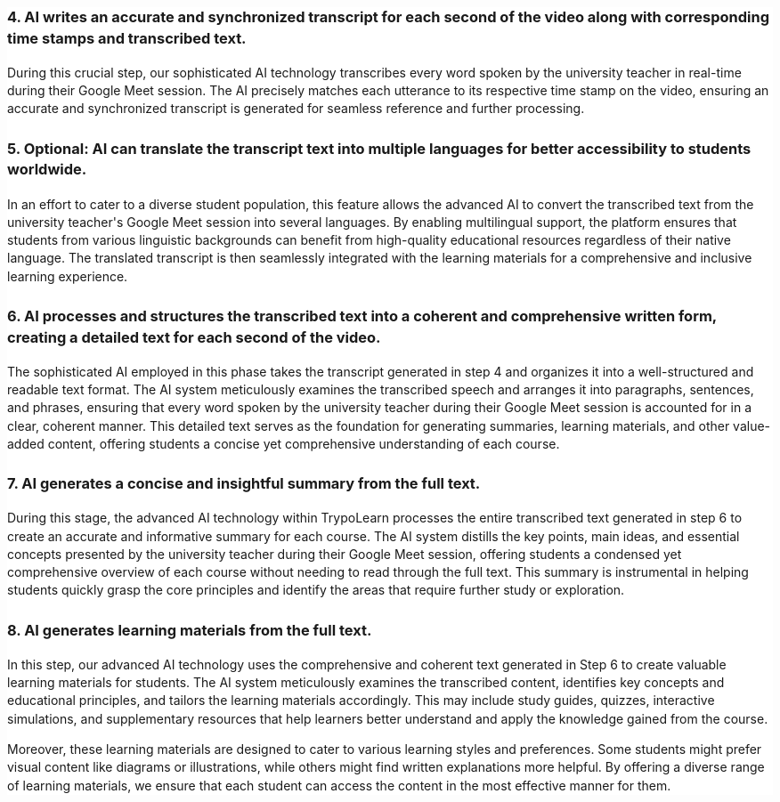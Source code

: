 ### 4. AI writes an accurate and synchronized transcript for each second of the video along with corresponding time stamps and transcribed text.

During this crucial step, our sophisticated AI technology transcribes every word spoken by the university teacher in real-time during their Google Meet session. The AI precisely matches each utterance to its respective time stamp on the video, ensuring an accurate and synchronized transcript is generated for seamless reference and further processing.

### 5. Optional: AI can translate the transcript text into multiple languages for better accessibility to students worldwide.

In an effort to cater to a diverse student population, this feature allows the advanced AI to convert the transcribed text from the university teacher's Google Meet session into several languages. By enabling multilingual support, the platform ensures that students from various linguistic backgrounds can benefit from high-quality educational resources regardless of their native language. The translated transcript is then seamlessly integrated with the learning materials for a comprehensive and inclusive learning experience.

### 6. AI processes and structures the transcribed text into a coherent and comprehensive written form, creating a detailed text for each second of the video.

The sophisticated AI employed in this phase takes the transcript generated in step 4 and organizes it into a well-structured and readable text format. The AI system meticulously examines the transcribed speech and arranges it into paragraphs, sentences, and phrases, ensuring that every word spoken by the university teacher during their Google Meet session is accounted for in a clear, coherent manner. This detailed text serves as the foundation for generating summaries, learning materials, and other value-added content, offering students a concise yet comprehensive understanding of each course.

### 7. AI generates a concise and insightful summary from the full text.

During this stage, the advanced AI technology within TrypoLearn processes the entire transcribed text generated in step 6 to create an accurate and informative summary for each course. The AI system distills the key points, main ideas, and essential concepts presented by the university teacher during their Google Meet session, offering students a condensed yet comprehensive overview of each course without needing to read through the full text. This summary is instrumental in helping students quickly grasp the core principles and identify the areas that require further study or exploration.


### 8. AI generates learning materials from the full text.

In this step, our advanced AI technology uses the comprehensive and coherent text generated in Step 6 to create valuable learning materials for students. The AI system meticulously examines the transcribed content, identifies key concepts and educational principles, and tailors the learning materials accordingly. This may include study guides, quizzes, interactive simulations, and supplementary resources that help learners better understand and apply the knowledge gained from the course.

Moreover, these learning materials are designed to cater to various learning styles and preferences. Some students might prefer visual content like diagrams or illustrations, while others might find written explanations more helpful. By offering a diverse range of learning materials, we ensure that each student can access the content in the most effective manner for them.
